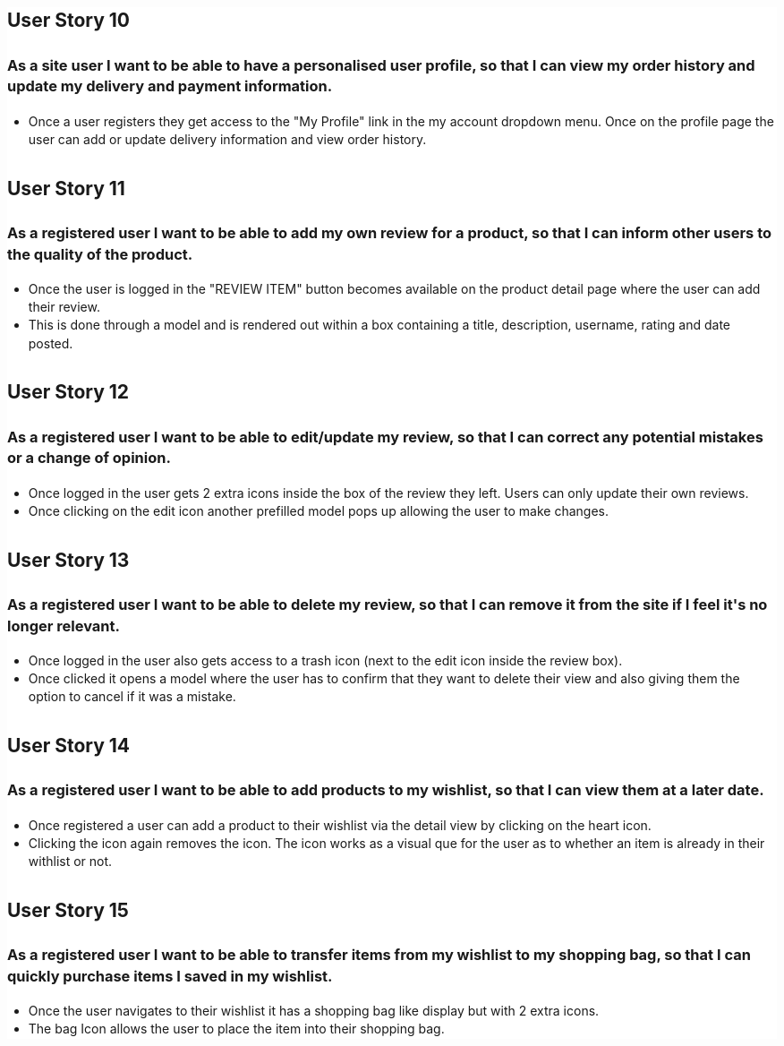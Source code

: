 ## User Story 10
### As a site user I want to be able to have a personalised user profile, so that I can view my order history and update my delivery and payment information.
* Once a user registers they get access to the "My Profile" link in the my account dropdown menu.  Once on the profile page the user can add or update delivery information and view order history.

## User Story 11
### As a registered user I want to be able to add my own review for a product, so that I can inform other users to the quality of the product.
* Once the user is logged in the "REVIEW ITEM" button becomes available on the product detail page where the user can add their review.
* This is done through a model and is rendered out within a box containing a title, description, username, rating and date posted.

## User Story 12
### As a registered user I want to be able to edit/update my review, so that I can correct any potential mistakes or a change of opinion.
* Once logged in the user gets 2 extra icons inside the box of the review they left. Users can only update their own reviews.
* Once clicking on the edit icon another prefilled model pops up allowing the user to make changes.

## User Story 13
### As a registered user I want to be able to delete my review, so that I can remove it from the site if I feel it's no longer relevant.
* Once logged in the user also gets access to a trash icon (next to the edit icon inside the review box).
* Once clicked it opens a model where the user has to confirm that they want to delete their view and also giving them the option to cancel if it was a mistake.

## User Story 14
### As a registered user I want to be able to add products to my wishlist, so that I can view them at a later date.
* Once registered a user can add a product to their wishlist via the detail view by clicking on the heart icon.
* Clicking the icon again removes the icon.  The icon works as a visual que for the user as to whether an item is already in their withlist or not.

## User Story 15
### As a registered user I want to be able to transfer items from my wishlist to my shopping bag, so that I can quickly purchase items I saved in my wishlist.
* Once the user navigates to their wishlist it has a shopping bag like display but with 2 extra icons.
* The bag Icon allows the user to place the item into their shopping bag.
